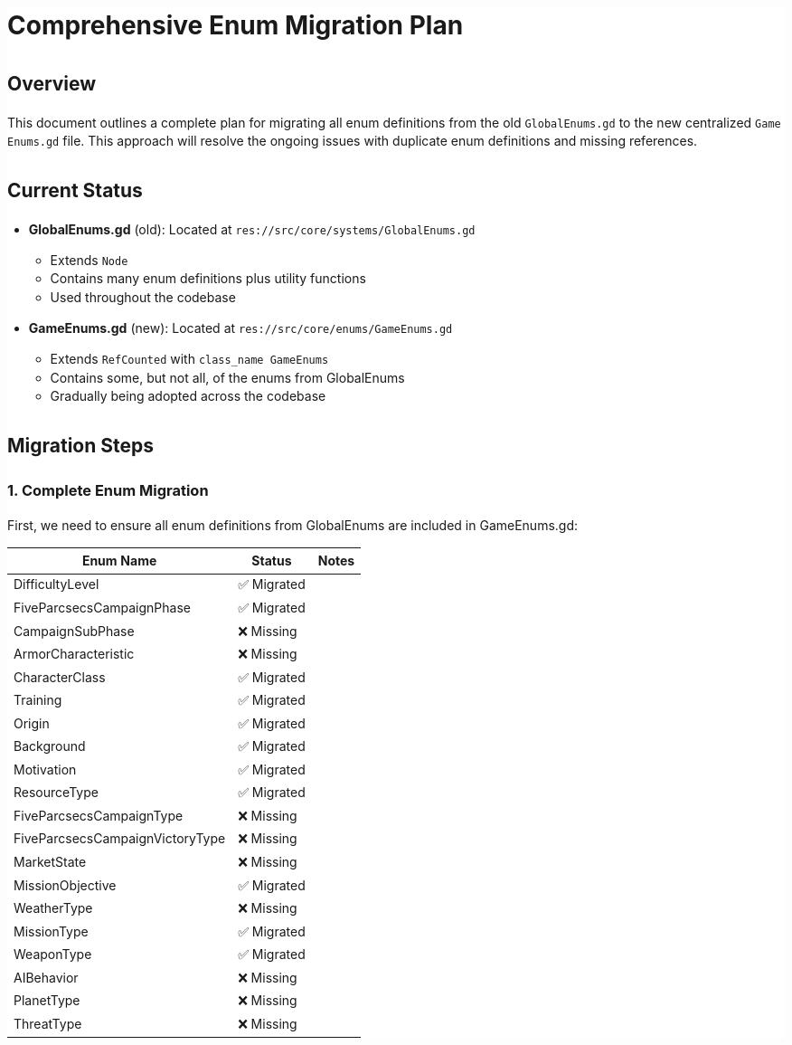 # Comprehensive Enum Migration Plan

## Overview

This document outlines a complete plan for migrating all enum definitions from the old `GlobalEnums.gd` to the new centralized `GameEnums.gd` file. This approach will resolve the ongoing issues with duplicate enum definitions and missing references.

## Current Status

- **GlobalEnums.gd** (old): Located at `res://src/core/systems/GlobalEnums.gd`
  - Extends `Node`
  - Contains many enum definitions plus utility functions
  - Used throughout the codebase

- **GameEnums.gd** (new): Located at `res://src/core/enums/GameEnums.gd`
  - Extends `RefCounted` with `class_name GameEnums`
  - Contains some, but not all, of the enums from GlobalEnums
  - Gradually being adopted across the codebase

## Migration Steps

### 1. Complete Enum Migration

First, we need to ensure all enum definitions from GlobalEnums are included in GameEnums.gd:

| Enum Name | Status | Notes |
|-----------|--------|-------|
| DifficultyLevel | ✅ Migrated | |
| FiveParcsecsCampaignPhase | ✅ Migrated | |
| CampaignSubPhase | ❌ Missing | |
| ArmorCharacteristic | ❌ Missing | |
| CharacterClass | ✅ Migrated | |
| Training | ✅ Migrated | |
| Origin | ✅ Migrated | |
| Background | ✅ Migrated | |
| Motivation | ✅ Migrated | |
| ResourceType | ✅ Migrated | |
| FiveParcsecsCampaignType | ❌ Missing | |
| FiveParcsecsCampaignVictoryType | ❌ Missing | |
| MarketState | ❌ Missing | |
| MissionObjective | ✅ Migrated | |
| WeatherType | ❌ Missing | |
| MissionType | ✅ Migrated | |
| WeaponType | ✅ Migrated | |
| AIBehavior | ❌ Missing | |
| PlanetType | ❌ Missing | |
| ThreatType | ❌ Missing | |